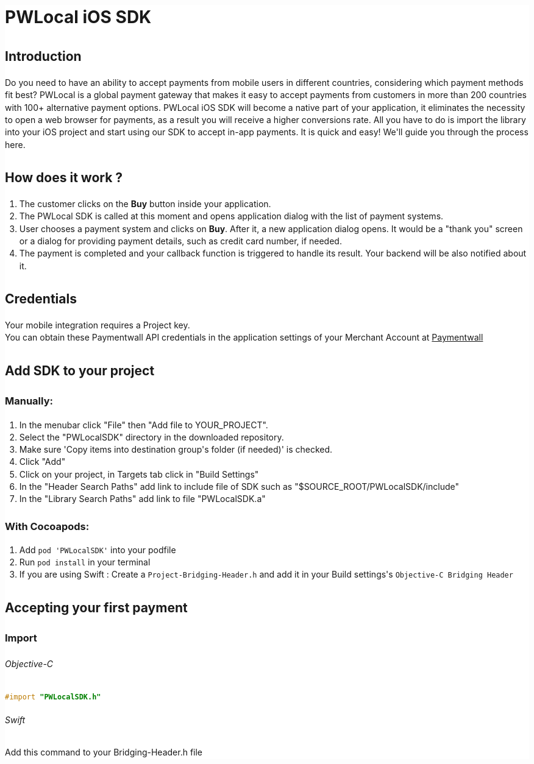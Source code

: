 # PWLocal iOS SDK
## Introduction
Do you need to have an ability to accept payments from mobile users in different countries, considering which payment methods  fit best? PWLocal is a global payment gateway that makes it easy to accept payments from customers in more than 200 countries with 100+ alternative payment options. 
PWLocal iOS SDK will become a native part of your application, it eliminates the necessity to open a web browser for payments, as a result you will receive a higher conversions rate.
All you have to do is import the library into your iOS project and start using our SDK to accept in-app payments. It is quick and easy! We'll guide you through the process here.

## How does it work ?	
1. The customer clicks on the **Buy** button inside your application.
2. The PWLocal SDK is called at this moment and opens application dialog with the list of payment systems.
3. User chooses a payment system and clicks on **Buy**. After it, a new application dialog opens. It would be a "thank you" screen or a dialog for providing payment details, such as credit card number, if needed.
4. The payment is completed and your callback function is triggered to handle its result. Your backend will be also notified about it.

## Credentials
Your mobile integration requires a Project key.  
You can obtain these Paymentwall API credentials in the application settings of your Merchant Account at [Paymentwall](https://www.paymentwall.com/)

## Add SDK to your project
### Manually:
1. In the menubar click "File" then "Add file to YOUR_PROJECT".
2. Select the "PWLocalSDK" directory in the downloaded repository.
3. Make sure 'Copy items into destination group's folder (if needed)' is checked.
4. Click "Add"
5. Click on your project, in Targets tab click in "Build Settings"
6. In the "Header Search Paths" add link to include file of SDK such as "$SOURCE_ROOT/PWLocalSDK/include"
7. In the "Library Search Paths" add link to file "PWLocalSDK.a"

### With Cocoapods:
1. Add `pod 'PWLocalSDK'` into your podfile
2. Run `pod install` in your terminal
3. If you are using Swift : Create a `Project-Bridging-Header.h` and add it in your Build settings's `Objective-C Bridging Header`

## Accepting your first payment
### Import
###### Objective-C
```objective-c
#import "PWLocalSDK.h"
```
###### Swift
Add this command to your Bridging-Header.h file
